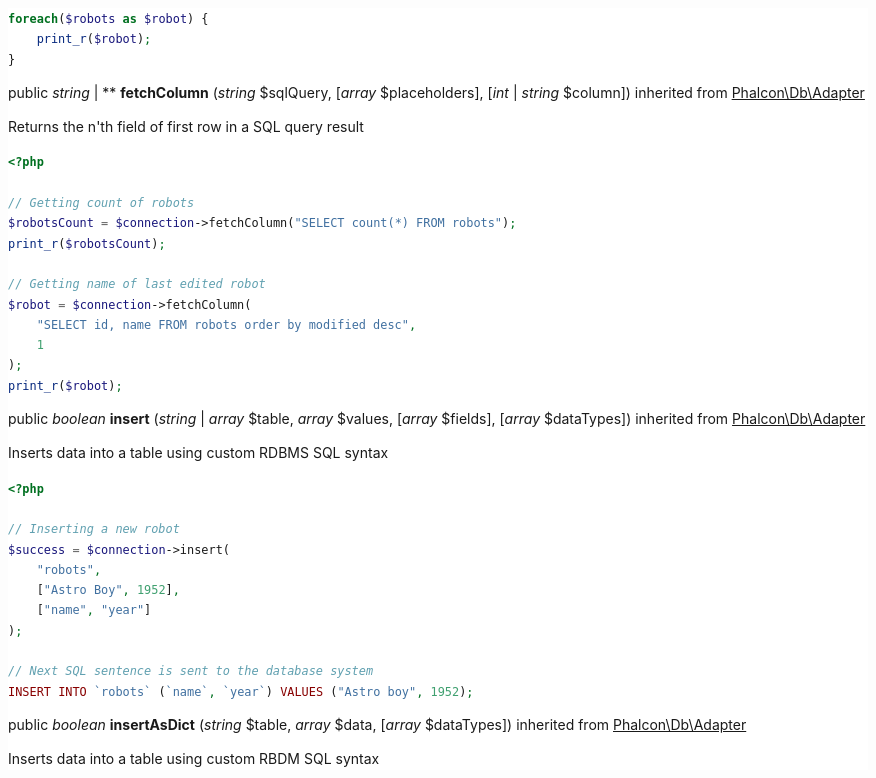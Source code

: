 ```php
foreach($robots as $robot) {
    print_r($robot);
}

```



public *string* | ** **fetchColumn** (*string* $sqlQuery, [*array* $placeholders], [*int* | *string* $column]) inherited from [Phalcon\Db\Adapter](/3.3/en/api/Phalcon_Db_Adapter)

Returns the n'th field of first row in a SQL query result

```php
<?php

// Getting count of robots
$robotsCount = $connection->fetchColumn("SELECT count(*) FROM robots");
print_r($robotsCount);

// Getting name of last edited robot
$robot = $connection->fetchColumn(
    "SELECT id, name FROM robots order by modified desc",
    1
);
print_r($robot);

```



public *boolean* **insert** (*string* | *array* $table, *array* $values, [*array* $fields], [*array* $dataTypes]) inherited from [Phalcon\Db\Adapter](/3.3/en/api/Phalcon_Db_Adapter)

Inserts data into a table using custom RDBMS SQL syntax

```php
<?php

// Inserting a new robot
$success = $connection->insert(
    "robots",
    ["Astro Boy", 1952],
    ["name", "year"]
);

// Next SQL sentence is sent to the database system
INSERT INTO `robots` (`name`, `year`) VALUES ("Astro boy", 1952);

```



public *boolean* **insertAsDict** (*string* $table, *array* $data, [*array* $dataTypes]) inherited from [Phalcon\Db\Adapter](/3.3/en/api/Phalcon_Db_Adapter)

Inserts data into a table using custom RBDM SQL syntax
